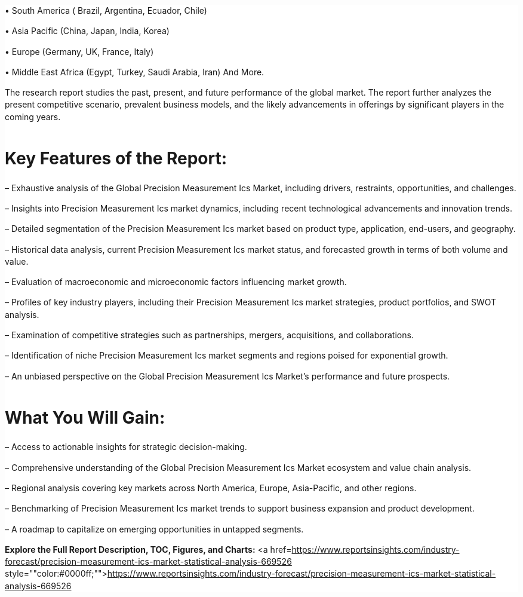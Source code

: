 • South America ( Brazil, Argentina, Ecuador, Chile)

• Asia Pacific (China, Japan, India, Korea)

• Europe (Germany, UK, France, Italy)

• Middle East Africa (Egypt, Turkey, Saudi Arabia, Iran) And More.

The research report studies the past, present, and future performance of the global market. The report further analyzes the present competitive scenario, prevalent business models, and the likely advancements in offerings by significant players in the coming years.

# <strong>Key Features of the Report:</strong>

– Exhaustive analysis of the Global Precision Measurement Ics Market, including drivers, restraints, opportunities, and challenges.

– Insights into Precision Measurement Ics market dynamics, including recent technological advancements and innovation trends.

– Detailed segmentation of the Precision Measurement Ics market based on product type, application, end-users, and geography.

– Historical data analysis, current Precision Measurement Ics market status, and forecasted growth in terms of both volume and value.

– Evaluation of macroeconomic and microeconomic factors influencing market growth.

– Profiles of key industry players, including their Precision Measurement Ics market strategies, product portfolios, and SWOT analysis.

– Examination of competitive strategies such as partnerships, mergers, acquisitions, and collaborations.

– Identification of niche Precision Measurement Ics market segments and regions poised for exponential growth.

– An unbiased perspective on the Global Precision Measurement Ics Market’s performance and future prospects.

# <strong>What You Will Gain:</strong>

– Access to actionable insights for strategic decision-making.

– Comprehensive understanding of the Global Precision Measurement Ics Market ecosystem and value chain analysis.

– Regional analysis covering key markets across North America, Europe, Asia-Pacific, and other regions.

– Benchmarking of Precision Measurement Ics market trends to support business expansion and product development.

– A roadmap to capitalize on emerging opportunities in untapped segments.

<strong>Explore the Full Report Description, TOC, Figures, and Charts:</strong>
<a href=https://www.reportsinsights.com/industry-forecast/precision-measurement-ics-market-statistical-analysis-669526 style=""color:#0000ff;"">https://www.reportsinsights.com/industry-forecast/precision-measurement-ics-market-statistical-analysis-669526</a>
